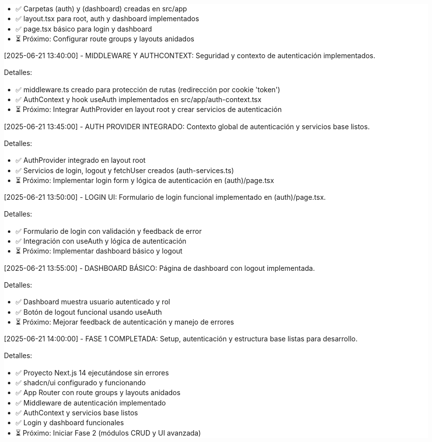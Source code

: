 - ✅ Carpetas (auth) y (dashboard) creadas en src/app
- ✅ layout.tsx para root, auth y dashboard implementados
- ✅ page.tsx básico para login y dashboard
- ⏳ Próximo: Configurar route groups y layouts anidados



[2025-06-21 13:40:00] - MIDDLEWARE Y AUTHCONTEXT: Seguridad y contexto de autenticación implementados.

Detalles:

- ✅ middleware.ts creado para protección de rutas (redirección por cookie 'token')
- ✅ AuthContext y hook useAuth implementados en src/app/auth-context.tsx
- ⏳ Próximo: Integrar AuthProvider en layout root y crear servicios de autenticación



[2025-06-21 13:45:00] - AUTH PROVIDER INTEGRADO: Contexto global de autenticación y servicios base listos.

Detalles:

- ✅ AuthProvider integrado en layout root
- ✅ Servicios de login, logout y fetchUser creados (auth-services.ts)
- ⏳ Próximo: Implementar login form y lógica de autenticación en (auth)/page.tsx



[2025-06-21 13:50:00] - LOGIN UI: Formulario de login funcional implementado en (auth)/page.tsx.

Detalles:

- ✅ Formulario de login con validación y feedback de error
- ✅ Integración con useAuth y lógica de autenticación
- ⏳ Próximo: Implementar dashboard básico y logout



[2025-06-21 13:55:00] - DASHBOARD BÁSICO: Página de dashboard con logout implementada.

Detalles:

- ✅ Dashboard muestra usuario autenticado y rol
- ✅ Botón de logout funcional usando useAuth
- ⏳ Próximo: Mejorar feedback de autenticación y manejo de errores



[2025-06-21 14:00:00] - FASE 1 COMPLETADA: Setup, autenticación y estructura base listas para desarrollo.

Detalles:

- ✅ Proyecto Next.js 14 ejecutándose sin errores
- ✅ shadcn/ui configurado y funcionando
- ✅ App Router con route groups y layouts anidados
- ✅ Middleware de autenticación implementado
- ✅ AuthContext y servicios base listos
- ✅ Login y dashboard funcionales
- ⏳ Próximo: Iniciar Fase 2 (módulos CRUD y UI avanzada)

